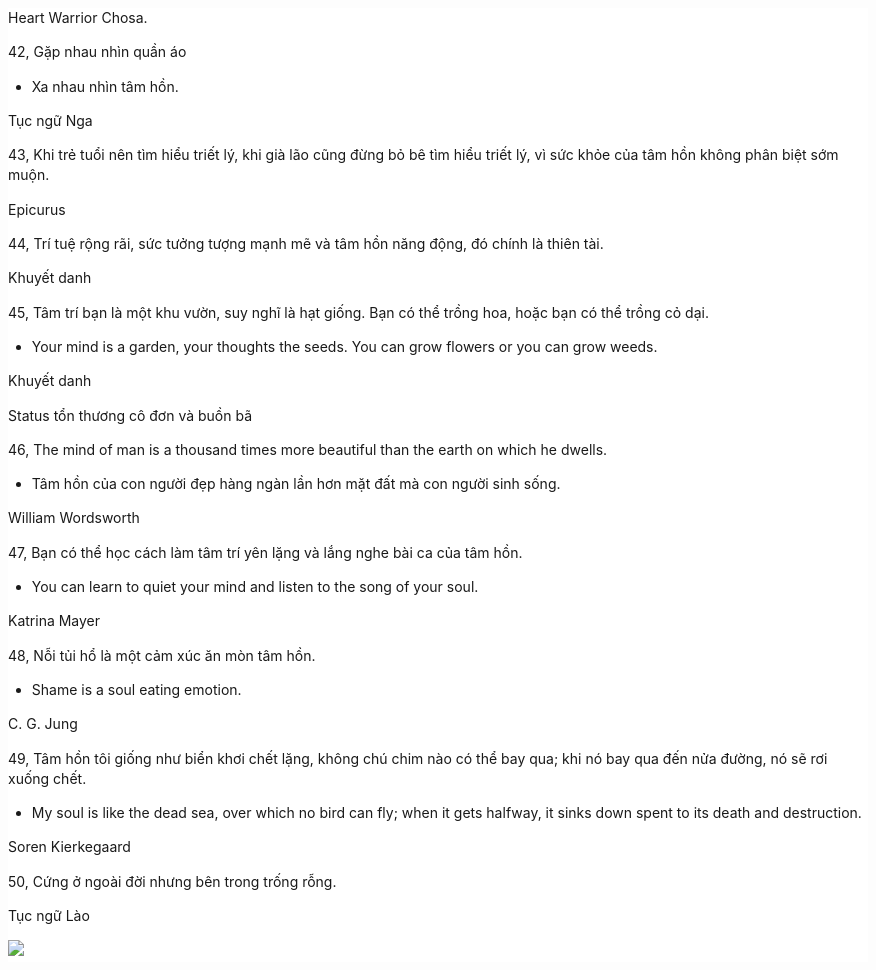 Heart Warrior Chosa.

42, Gặp nhau nhìn quần áo

- Xa nhau nhìn tâm hồn.

Tục ngữ Nga

43, Khi trẻ tuổi nên tìm hiểu triết lý, khi già lão cũng đừng bỏ bê tìm
hiểu triết lý, vì sức khỏe của tâm hồn không phân biệt sớm muộn.

Epicurus

44, Trí tuệ rộng rãi, sức tưởng tượng mạnh mẽ và tâm hồn năng động, đó chính
là thiên tài.

Khuyết danh

45, Tâm trí bạn là một khu vườn, suy nghĩ là hạt giống. Bạn có thể trồng
hoa, hoặc bạn có thể trồng cỏ dại.

- Your mind is a garden, your thoughts the seeds. You can grow flowers or
you can grow weeds.

Khuyết danh

Status tổn thương cô đơn và buồn bã

46, The mind of man is a thousand times more beautiful than the earth on
which he dwells.

- Tâm hồn của con người đẹp hàng ngàn lần hơn mặt đất mà con người sinh
sống.

William Wordsworth

47, Bạn có thể học cách làm tâm trí yên lặng và lắng nghe bài ca của tâm
hồn.

- You can learn to quiet your mind and listen to the song of your soul.

Katrina Mayer

48, Nỗi tủi hổ là một cảm xúc ăn mòn tâm hồn.

- Shame is a soul eating emotion.

C. G. Jung

49, Tâm hồn tôi giống như biển khơi chết lặng, không chú chim nào có thể
bay qua; khi nó bay qua đến nửa đường, nó sẽ rơi xuống chết.

- My soul is like the dead sea, over which no bird can fly; when it gets
halfway, it sinks down spent to its death and destruction.

Soren Kierkegaard

50, Cứng ở ngoài đời nhưng bên trong trống rỗng.

Tục ngữ Lào

![](https://ocuaso.com/wp-content/uploads/2017/08/stt-tam-hon-tuyen-tap-70-cau-noi-hay-ve-ve-dep-cua-tam-hon-7.jpg)
